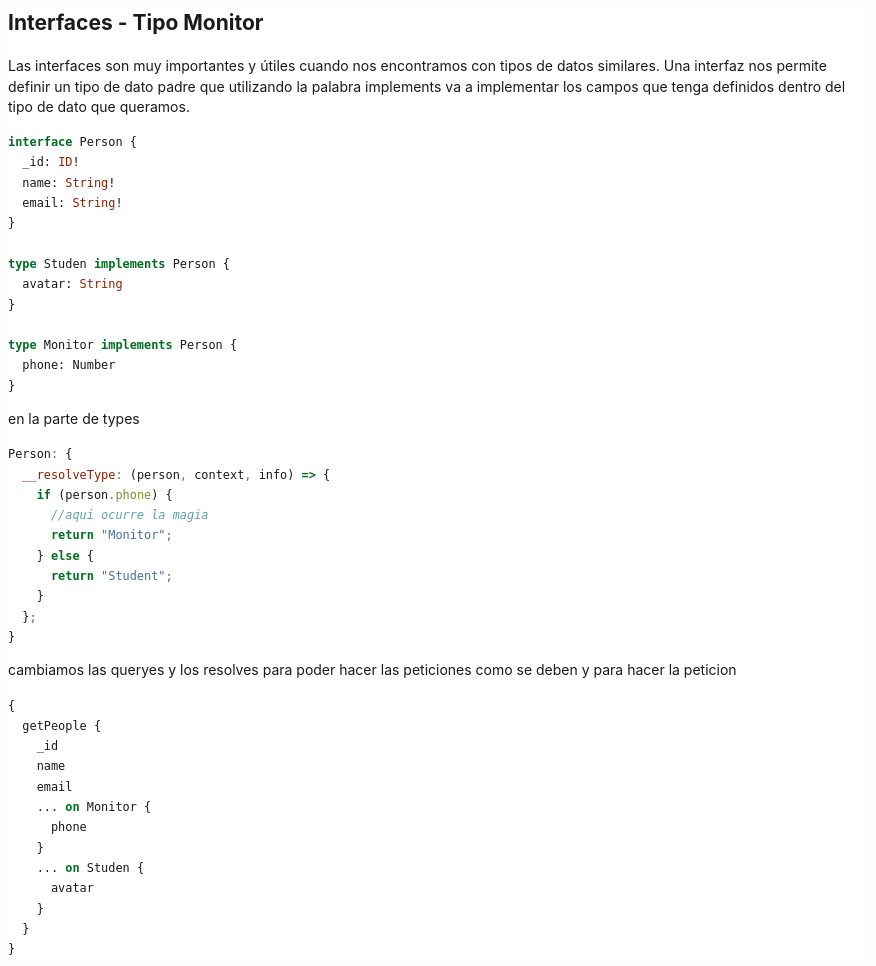 ## Interfaces - Tipo Monitor

Las interfaces son muy importantes y útiles cuando nos encontramos con tipos de datos similares. Una interfaz nos permite definir un tipo de dato padre que utilizando la palabra implements va a implementar los campos que tenga definidos dentro del tipo de dato que queramos.

```graphql
interface Person {
  _id: ID!
  name: String!
  email: String!
}

type Studen implements Person {
  avatar: String
}

type Monitor implements Person {
  phone: Number
}
```

en la parte de types

```js
Person: {
  __resolveType: (person, context, info) => {
    if (person.phone) {
      //aqui ocurre la magia
      return "Monitor";
    } else {
      return "Student";
    }
  };
}
```

cambiamos las queryes y los resolves para poder hacer las
peticiones como se deben
y para hacer la peticion

```graphql
{
  getPeople {
    _id
    name
    email
    ... on Monitor {
      phone
    }
    ... on Studen {
      avatar
    }
  }
}
```
